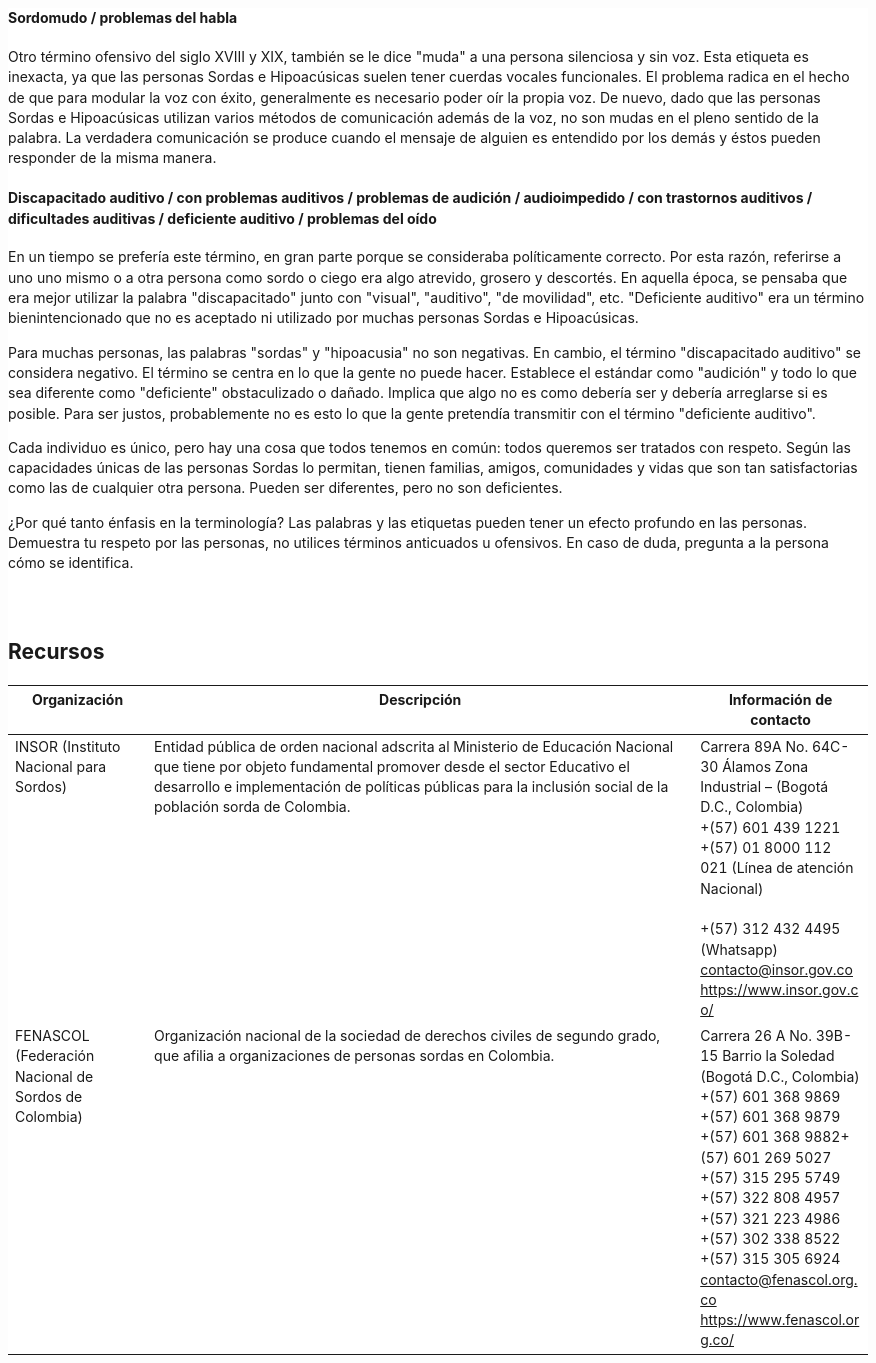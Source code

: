 #### **Sordomudo / problemas del habla**

Otro término ofensivo del siglo XVIII y XIX, también se le dice "muda" a una persona silenciosa y sin voz. Esta etiqueta es inexacta, ya que las personas Sordas e Hipoacúsicas suelen tener cuerdas vocales funcionales. El problema radica en el hecho de que para modular la voz con éxito, generalmente es necesario poder oír la propia voz. De nuevo, dado que las personas Sordas e Hipoacúsicas utilizan varios métodos de comunicación además de la voz, no son mudas en el pleno sentido de la palabra. La verdadera comunicación se produce cuando el mensaje de alguien es entendido por los demás y éstos pueden responder de la misma manera.

#### **Discapacitado auditivo / con problemas auditivos / problemas de audición / audioimpedido / con trastornos auditivos / dificultades auditivas / deficiente auditivo /  problemas del oído**

En un tiempo se prefería este término, en gran parte porque se consideraba políticamente correcto. Por esta razón, referirse a uno uno mismo o a otra persona como sordo o ciego era algo atrevido, grosero y descortés. En aquella época, se pensaba que era mejor utilizar la palabra "discapacitado" junto con "visual", "auditivo", "de movilidad", etc. "Deficiente auditivo" era un término bienintencionado que no es aceptado ni utilizado por muchas personas Sordas e Hipoacúsicas.

Para muchas personas, las palabras "sordas" y "hipoacusia" no son negativas. En cambio, el término "discapacitado auditivo" se considera negativo. El término se centra en lo que la gente no puede hacer. Establece el estándar como "audición" y todo lo que sea diferente como "deficiente" obstaculizado o dañado. Implica que algo no es como debería ser y debería arreglarse si es posible. Para ser justos, probablemente no es esto lo que la gente pretendía transmitir con el término "deficiente auditivo".

Cada individuo es único, pero hay una cosa que todos tenemos en común: todos queremos ser tratados con respeto. Según las capacidades únicas de las personas Sordas lo permitan, tienen familias, amigos, comunidades y vidas que son tan satisfactorias como las de cualquier otra persona. Pueden ser diferentes, pero no son deficientes.

¿Por qué tanto énfasis en la terminología? Las palabras y las etiquetas pueden tener un efecto profundo en las personas. Demuestra tu respeto por las personas, no utilices términos anticuados u ofensivos. En caso de duda, pregunta a la persona cómo se identifica.

<br>

## **Recursos**

| Organización                                                                                                  | Descripción                                                                                                                                                                                                                                                                                                                                  | Información de contacto                                                                                                                                                                                                                                                                                                         |
| ------------------------------------------------------------------------------------------------------------- | -------------------------------------------------------------------------------------------------------------------------------------------------------------------------------------------------------------------------------------------------------------------------------------------------------------------------------------------- | ------------------------------------------------------------------------------------------------------------------------------------------------------------------------------------------------------------------------------------------------------------------------------------------------------------------------------- |
| INSOR (Instituto Nacional para Sordos)                                                                        | Entidad pública de orden nacional adscrita al Ministerio de Educación Nacional que tiene por objeto fundamental promover desde el sector Educativo el desarrollo e implementación de políticas públicas para la inclusión social de la población sorda de Colombia.                                                                          | Carrera 89A No. 64C-30 Álamos Zona Industrial – (Bogotá D.C., Colombia) <br>+(57) 601 439 1221<br>+(57) 01 8000 112 021 (Línea de atención Nacional)<br><br>+(57) 312 432 4495 (Whatsapp)<br>contacto@insor.gov.co<br>https://www.insor.gov.co/                                                                                 |
| FENASCOL (Federación Nacional de Sordos de Colombia)                                                          | Organización nacional de la sociedad de derechos civiles de segundo grado, que afilia a organizaciones de personas sordas en Colombia.                                                                                                                                                                                                       | Carrera 26 A No. 39B-15 Barrio la Soledad (Bogotá D.C., Colombia)<br>+(57) 601 368 9869<br>+(57) 601 368 9879<br>+(57) 601 368 9882+(57) 601 269 5027<br>+(57) 315 295 5749<br>+(57) 322 808 4957<br>+(57) 321 223 4986<br>+(57) 302 338 8522<br>+(57) 315 305 6924<br>contacto@fenascol.org.co<br>https://www.fenascol.org.co/ |